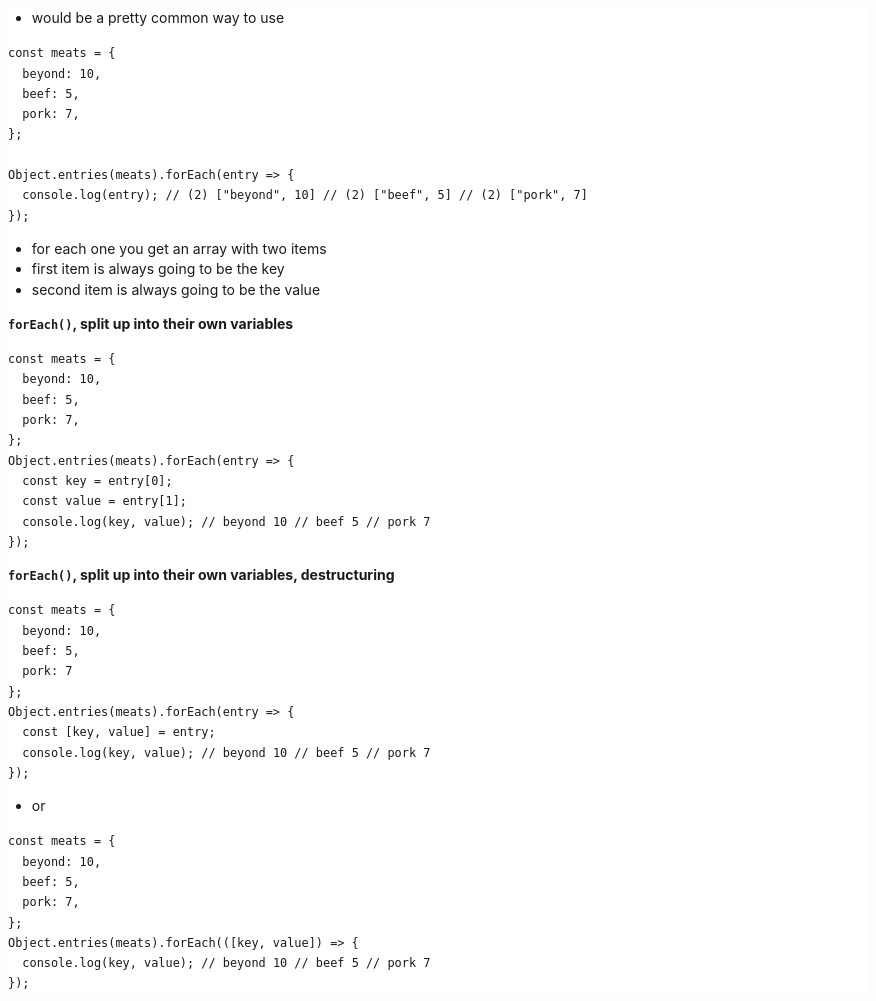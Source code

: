 - would be a pretty common way to use

```
const meats = {
  beyond: 10,
  beef: 5,
  pork: 7,
};

Object.entries(meats).forEach(entry => {
  console.log(entry); // (2) ["beyond", 10] // (2) ["beef", 5] // (2) ["pork", 7]
});
```
- for each one you get an array with two items
- first item is always going to be the key
- second item is always going to be the value

**`forEach()`, split up into their own variables**

```
const meats = {
  beyond: 10,
  beef: 5,
  pork: 7,
};
Object.entries(meats).forEach(entry => {
  const key = entry[0];
  const value = entry[1];
  console.log(key, value); // beyond 10 // beef 5 // pork 7
});
```

**`forEach()`, split up into their own variables, destructuring**

```
const meats = {
  beyond: 10,
  beef: 5,
  pork: 7
};
Object.entries(meats).forEach(entry => {
  const [key, value] = entry;
  console.log(key, value); // beyond 10 // beef 5 // pork 7
});
```
- or
```
const meats = {
  beyond: 10,
  beef: 5,
  pork: 7,
};
Object.entries(meats).forEach(([key, value]) => {
  console.log(key, value); // beyond 10 // beef 5 // pork 7
});
```

